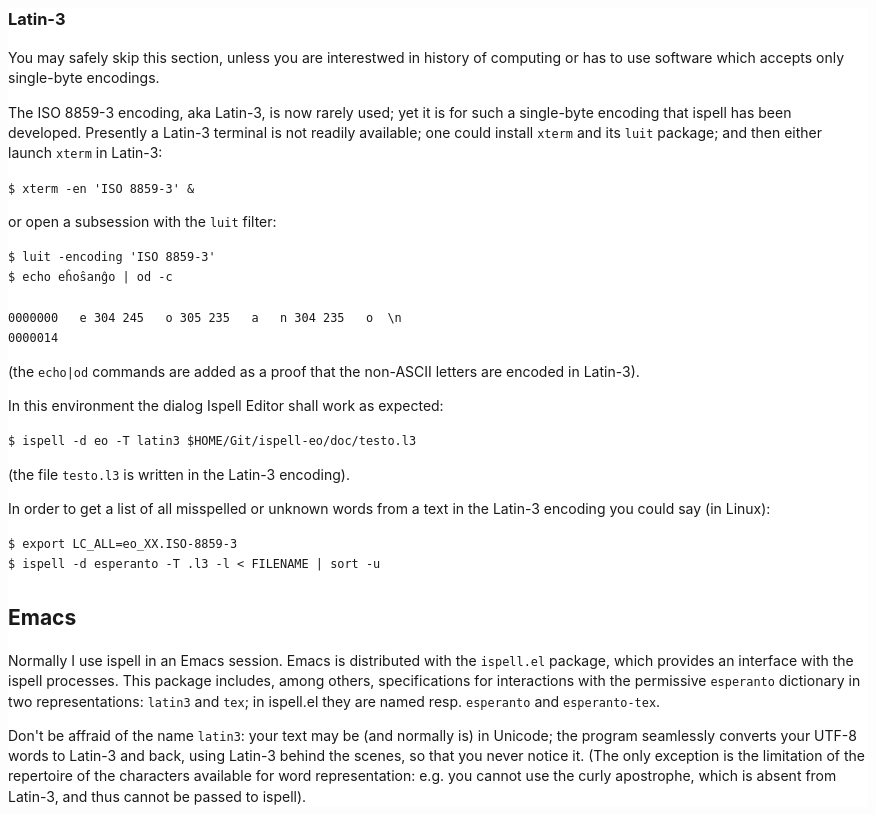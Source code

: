 
<a id="orgf9e37e7"></a>

### Latin-3

You may safely skip this section, unless you are interestwed in
history of computing or has to use software which accepts only single-byte
encodings.

The ISO 8859-3 encoding, aka Latin-3, is now rarely used; yet it is for
such a single-byte encoding that ispell has been developed. Presently a
Latin-3 terminal is not readily available; one could install `xterm` and
its `luit` package; and then either launch `xterm` in Latin-3:

    $ xterm -en 'ISO 8859-3' &

or open a subsession with the `luit` filter:

    $ luit -encoding 'ISO 8859-3'
    $ echo eĥoŝanĝo | od -c

    0000000   e 304 245   o 305 235   a   n 304 235   o  \n
    0000014

(the `echo|od` commands are added as a proof that the non-ASCII letters
are encoded in Latin-3).

In this environment the dialog Ispell Editor shall work as expected:

    $ ispell -d eo -T latin3 $HOME/Git/ispell-eo/doc/testo.l3

(the file `testo.l3` is written in the Latin-3 encoding).

In order to get a list of all misspelled or unknown words from a text in
the Latin-3 encoding you could say (in Linux):

    $ export LC_ALL=eo_XX.ISO-8859-3
    $ ispell -d esperanto -T .l3 -l < FILENAME | sort -u


<a id="org21d1fc4"></a>

## Emacs

Normally I use ispell in an Emacs session. Emacs is distributed with
the `ispell.el` package, which provides an interface with the ispell
processes. This package includes, among others, specifications for
interactions with the permissive `esperanto` dictionary in two
representations: `latin3` and `tex`; in ispell.el they are named resp.
`esperanto` and `esperanto-tex`.

Don't be affraid of the name `latin3`: your text may be (and normally
is) in Unicode; the program seamlessly converts your UTF-8 words to
Latin-3 and back, using Latin-3 behind the scenes, so that you never notice
it. (The only exception is the limitation of the repertoire of the
characters available for word representation: e.g. you cannot use the curly
apostrophe, which is absent from Latin-3, and thus cannot be passed to
ispell).
